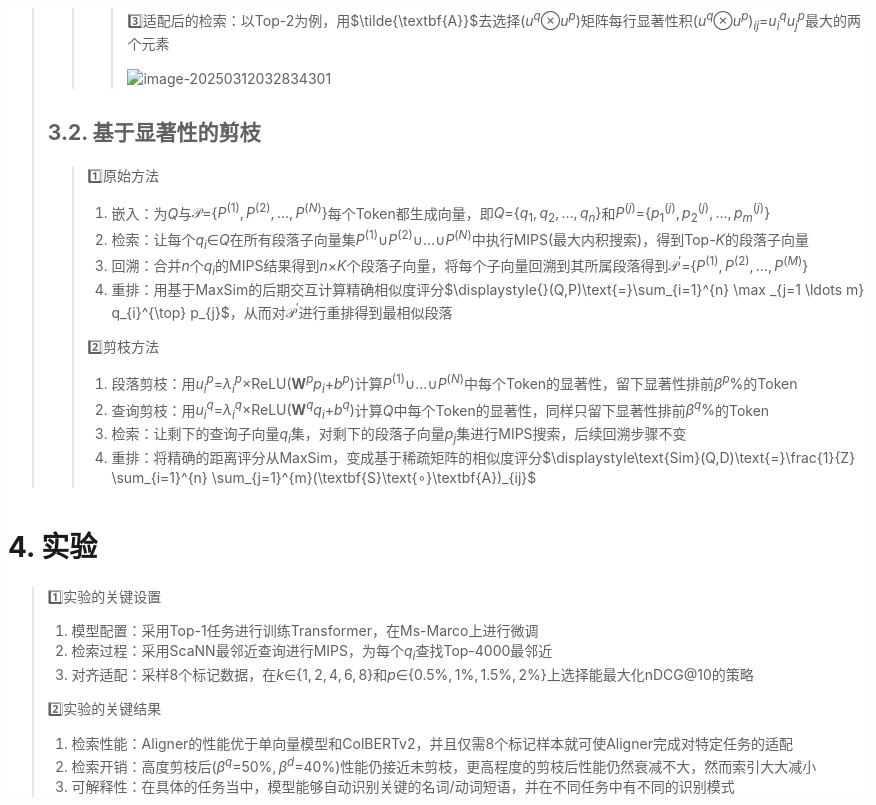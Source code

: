 > > > :three:适配后的检索：以$\text{Top-2}$为例，用$\tilde{\textbf{A}}$去选择$(u^q\text{⊗}u^p)$矩阵每行显著性积$(u^q\text{⊗}u^p)_{ij}\text{=}u^q_{i}u^p_{j}$最大的两个元素
> > >
> > > <img src="https://raw.githubusercontent.com/DANNHIROAKI/New-Picture-Bed/main/img/image-20250312032834301.png" alt="image-20250312032834301" width=666 /> 
>
> ## $\textbf{3.2. }$基于显著性的剪枝
>
> > :one:原始方法
> >
> > 1. 嵌入：为$Q$与$\mathscr{P}\text{=}\left\{P^{(1)},P^{(2)},\ldots,P^{(N)}\right\}$每个$\text{Token}$都生成向量，即$Q\text{=}\left\{q_{1},q_2,\ldots,q_{n}\right\}$和$P^{(j)}\text{=}\{p_{1}^{(j)},p_{2}^{(j)},\ldots,p_{m}^{(j)}\}$  
> > 2. 检索：让每个$q_i\text{∈}Q$在所有段落子向量集$P^{(1)}\text{∪}P^{(2)}\text{∪}\ldots\text{∪}P^{(N)}$中执行$\text{MIPS}$(最大内积搜索)，得到$\text{Top-}K$的段落子向量
> > 3. 回溯：合并$n$个$q_i$的$\text{MIPS}$结果得到$n\text{×}K$个段落子向量，将每个子向量回溯到其所属段落得到$\mathscr{P}^\prime\text{=}\left\{P^{(1)},P^{(2)},\ldots,P^{(M)}\right\}$ 
> > 4. 重排：用基于$\text{MaxSim}$的后期交互计算精确相似度评分$\displaystyle{}(Q,P)\text{=}\sum_{i=1}^{n} \max _{j=1 \ldots m} q_{i}^{\top} p_{j}$，从而对$\mathscr{P}^\prime$进行重排得到最相似段落 
> >
> > :two:剪枝方法
> >
> > 1. 段落剪枝：用$u_{i}^{p}\text{=}\lambda_{i}^{p}\text{×ReLU}\left(\textbf{W}^{p} {p}_{i}\text{+}b^{p}\right)$计算$P^{(1)}\text{∪}\ldots\text{∪}P^{(N)}$中每个$\text{Token}$的显著性，留下显著性排前$β^p\%$的$\text{Token}$ 
> > 2. 查询剪枝：用$u_{i}^{q}\text{=}\lambda_{i}^{q}\text{×ReLU}\left(\textbf{W}^{q} {q}_{i}\text{+}b^{q}\right)$计算$Q$中每个$\text{Token}$的显著性，同样只留下显著性排前$β^q\%$的$\text{Token}$  
> > 3. 检索：让剩下的查询子向量$q_i$集，对剩下的段落子向量$p_j$集进行$\text{MIPS}$搜索，后续回溯步骤不变
> > 4. 重排：将精确的距离评分从$\text{MaxSim}$，变成基于稀疏矩阵的相似度评分$\displaystyle\text{Sim}(Q,D)\text{=}\frac{1}{Z} \sum_{i=1}^{n} \sum_{j=1}^{m}(\textbf{S}\text{∘}\textbf{A})_{ij}$  

# $\textbf{4. }$实验

> :one:实验的关键设置
>
> 1. 模型配置：采用$\text{Top-1}$任务进行训练$\text{Transformer}$，在$\text{Ms-Marco}$上进行微调
> 2. 检索过程：采用$\text{ScaNN}$最邻近查询进行$\text{MIPS}$，为每个$q_i$查找$\text{Top-4000}$最邻近
> 3. 对齐适配：采样$\text{8}$个标记数据，在$k\text{∈}\{1,2,4,6,8\}$和$p\text{∈}\{0.5\%,1\%,1.5\%,2\%\}$上选择能最大化$\text{nDCG@10}$的策略
>
> :two:实验的关键结果
>
> 1. 检索性能：$\text{Aligner}$的性能优于单向量模型和$\text{ColBERTv2}$，并且仅需$\text{8}$个标记样本就可使$\text{Aligner}$完成对特定任务的适配
> 2. 检索开销：高度剪枝后($β^q\text{=}50\%,β^d\text{=}40\%$)性能仍接近未剪枝，更高程度的剪枝后性能仍然衰减不大，然而索引大大减小
> 3. 可解释性：在具体的任务当中，模型能够自动识别关键的名词$\text{/}$动词短语，并在不同任务中有不同的识别模式
